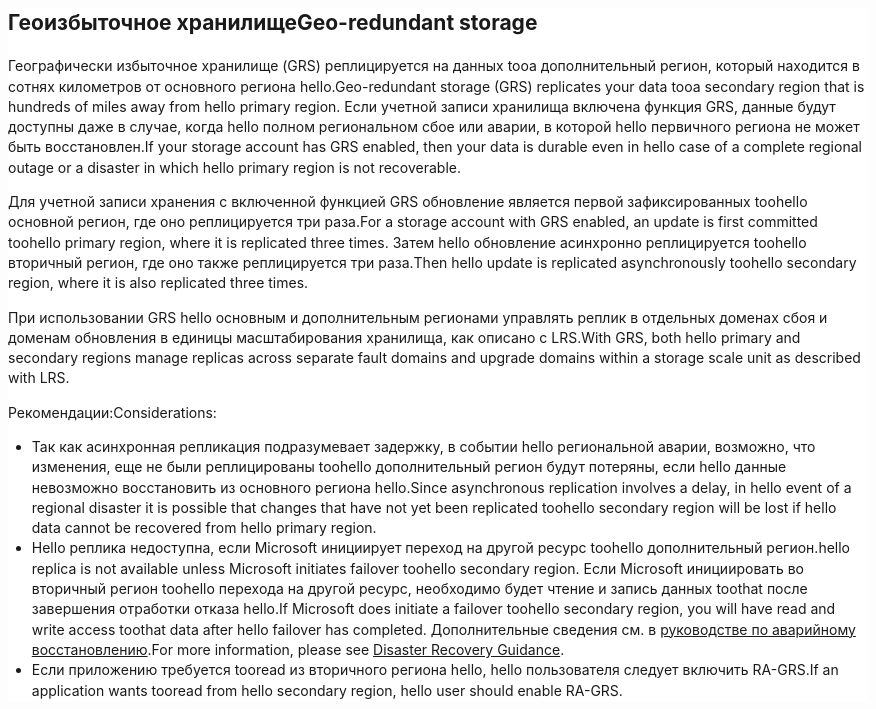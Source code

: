 ## <a name="geo-redundant-storage"></a><span data-ttu-id="6d574-170">Геоизбыточное хранилище</span><span class="sxs-lookup"><span data-stu-id="6d574-170">Geo-redundant storage</span></span>
<span data-ttu-id="6d574-171">Географически избыточное хранилище (GRS) реплицируется на данных tooa дополнительный регион, который находится в сотнях километров от основного региона hello.</span><span class="sxs-lookup"><span data-stu-id="6d574-171">Geo-redundant storage (GRS) replicates your data tooa secondary region that is hundreds of miles away from hello primary region.</span></span> <span data-ttu-id="6d574-172">Если учетной записи хранилища включена функция GRS, данные будут доступны даже в случае, когда hello полном региональном сбое или аварии, в которой hello первичного региона не может быть восстановлен.</span><span class="sxs-lookup"><span data-stu-id="6d574-172">If your storage account has GRS enabled, then your data is durable even in hello case of a complete regional outage or a disaster in which hello primary region is not recoverable.</span></span>

<span data-ttu-id="6d574-173">Для учетной записи хранения с включенной функцией GRS обновление является первой зафиксированных toohello основной регион, где оно реплицируется три раза.</span><span class="sxs-lookup"><span data-stu-id="6d574-173">For a storage account with GRS enabled, an update is first committed toohello primary region, where it is replicated three times.</span></span> <span data-ttu-id="6d574-174">Затем hello обновление асинхронно реплицируется toohello вторичный регион, где оно также реплицируется три раза.</span><span class="sxs-lookup"><span data-stu-id="6d574-174">Then hello update is replicated asynchronously toohello secondary region, where it is also replicated three times.</span></span>

<span data-ttu-id="6d574-175">При использовании GRS hello основным и дополнительным регионами управлять реплик в отдельных доменах сбоя и доменам обновления в единицы масштабирования хранилища, как описано с LRS.</span><span class="sxs-lookup"><span data-stu-id="6d574-175">With GRS, both hello primary and secondary regions manage replicas across separate fault domains and upgrade domains within a storage scale unit as described with LRS.</span></span>

<span data-ttu-id="6d574-176">Рекомендации:</span><span class="sxs-lookup"><span data-stu-id="6d574-176">Considerations:</span></span>

* <span data-ttu-id="6d574-177">Так как асинхронная репликация подразумевает задержку, в событии hello региональной аварии, возможно, что изменения, еще не были реплицированы toohello дополнительный регион будут потеряны, если hello данные невозможно восстановить из основного региона hello.</span><span class="sxs-lookup"><span data-stu-id="6d574-177">Since asynchronous replication involves a delay, in hello event of a regional disaster it is possible that changes that have not yet been replicated toohello secondary region will be lost if hello data cannot be recovered from hello primary region.</span></span>
* <span data-ttu-id="6d574-178">Hello реплика недоступна, если Microsoft инициирует переход на другой ресурс toohello дополнительный регион.</span><span class="sxs-lookup"><span data-stu-id="6d574-178">hello replica is not available unless Microsoft initiates failover toohello secondary region.</span></span> <span data-ttu-id="6d574-179">Если Microsoft инициировать во вторичный регион toohello перехода на другой ресурс, необходимо будет чтение и запись данных toothat после завершения отработки отказа hello.</span><span class="sxs-lookup"><span data-stu-id="6d574-179">If Microsoft does initiate a failover toohello secondary region, you will have read and write access toothat data after hello failover has completed.</span></span> <span data-ttu-id="6d574-180">Дополнительные сведения см. в [руководстве по аварийному восстановлению](storage-disaster-recovery-guidance.md).</span><span class="sxs-lookup"><span data-stu-id="6d574-180">For more information, please see [Disaster Recovery Guidance](storage-disaster-recovery-guidance.md).</span></span> 
* <span data-ttu-id="6d574-181">Если приложению требуется tooread из вторичного региона hello, hello пользователя следует включить RA-GRS.</span><span class="sxs-lookup"><span data-stu-id="6d574-181">If an application wants tooread from hello secondary region, hello user should enable RA-GRS.</span></span>
